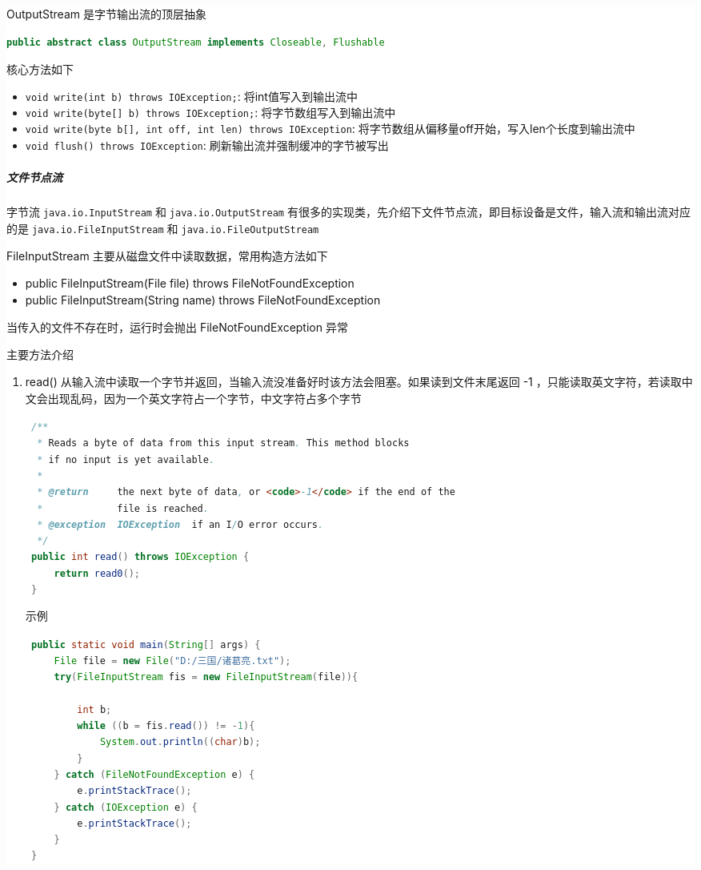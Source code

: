 OutputStream 是字节输出流的顶层抽象

```java
public abstract class OutputStream implements Closeable, Flushable
```

核心方法如下
- `void write(int b) throws IOException;`: 将int值写入到输出流中
- `void write(byte[] b) throws IOException;`: 将字节数组写入到输出流中
- `void write(byte b[], int off, int len) throws IOException`: 将字节数组从偏移量off开始，写入len个长度到输出流中
- `void flush() throws IOException`: 刷新输出流并强制缓冲的字节被写出


##### 文件节点流

字节流 `java.io.InputStream` 和 `java.io.OutputStream` 有很多的实现类，先介绍下文件节点流，即目标设备是文件，输入流和输出流对应的是 `java.io.FileInputStream` 和 `java.io.FileOutputStream`

FileInputStream 主要从磁盘文件中读取数据，常用构造方法如下
- public FileInputStream(File file) throws FileNotFoundException
- public FileInputStream(String name) throws FileNotFoundException

当传入的文件不存在时，运行时会抛出 FileNotFoundException 异常

主要方法介绍

1. read() 从输入流中读取一个字节并返回，当输入流没准备好时该方法会阻塞。如果读到文件末尾返回 -1 ，只能读取英文字符，若读取中文会出现乱码，因为一个英文字符占一个字节，中文字符占多个字节
   
   ```java
    /**
     * Reads a byte of data from this input stream. This method blocks
     * if no input is yet available.
     *
     * @return     the next byte of data, or <code>-1</code> if the end of the
     *             file is reached.
     * @exception  IOException  if an I/O error occurs.
     */
    public int read() throws IOException {
        return read0();
    }
   ```

   示例

   ```java
    public static void main(String[] args) {
        File file = new File("D:/三国/诸葛亮.txt");
        try(FileInputStream fis = new FileInputStream(file)){

            int b;
            while ((b = fis.read()) != -1){
                System.out.println((char)b);
            }
        } catch (FileNotFoundException e) {
            e.printStackTrace();
        } catch (IOException e) {
            e.printStackTrace();
        }
    }
   ```
